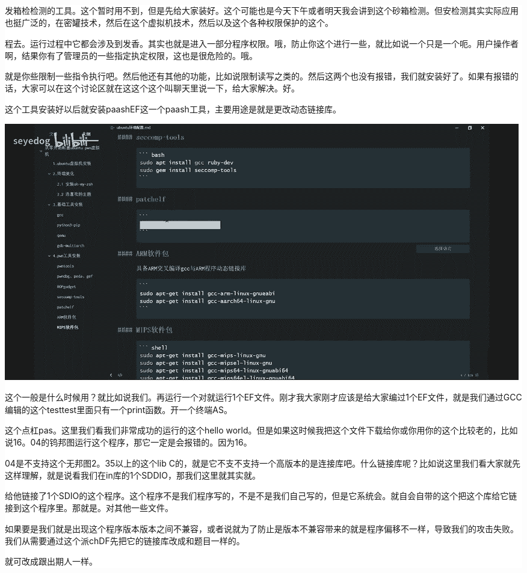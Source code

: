 发箱检检测的工具。这个暂时用不到，但是先给大家装好。这个可能也是今天下午或者明天我会讲到这个砂箱检测。但安检测其实实际应用也挺广泛的，在密罐技术，然后在这个虚拟机技术，然后以及这个各种权限保护的这个。

程去。运行过程中它都会涉及到发香。其实也就是进入一部分程序权限。哦，防止你这个进行一些，就比如说一个只是一个呃。用户操作者啊，结果你有了管理员的一些指定执定权限，这也是很危险的。哦。

就是你些限制一些指令执行吧。然后他还有其他的功能，比如说限制读写之类的。然后这两个也没有报错，我们就安装好了。如果有报错的话，大家可以在这个讨论区就在这这个这个叫聊天里说一下，给大家解决。好。

这个工具安装好以后就安装paashEF这一个paash工具，主要用途是就是更改动态链接库。

![](img/7aa482f7a9bd4b43feb242ef67567de7_178.png)

这个一般是什么时候用？就比如说我们。再运行一个对就运行1个EF文件。刚才我大家刚才应该是给大家编过1个EF文件，就是我们通过GCC编辑的这个testtest里面只有一个print函数。开一个终端AS。

这个点杠pas。这里我们看我们非常成功的运行的这个hello world。但是如果这时候我把这个文件下载给你或你用你的这个比较老的，比如说16。04的钨邦图运行这个程序，那它一定是会报错的。因为16。

04是不支持这个无邦图2。35以上的这个lib C的，就是它不支不支持一个高版本的是连接库吧。什么链接库呢？比如说这里我们看大家就先这样理解，就是说看我们在in库的1个SDDIO，那我们这里就其实就。

给他链接了1个SDIO的这个程序。这个程序不是我们程序写的，不是不是我们自己写的，但是它系统会。就自会自带的这个把这个库给它链接到这个程序里。那就是。对其他一些文件。

如果要是我们就是出现这个程序版本版本之间不兼容，或者说就为了防止是版本不兼容带来的就是程序偏移不一样，导致我们的攻击失败。我们从需要通过这个派chDF先把它的链接库改成和题目一样的。

就可改成跟出期人一样。
